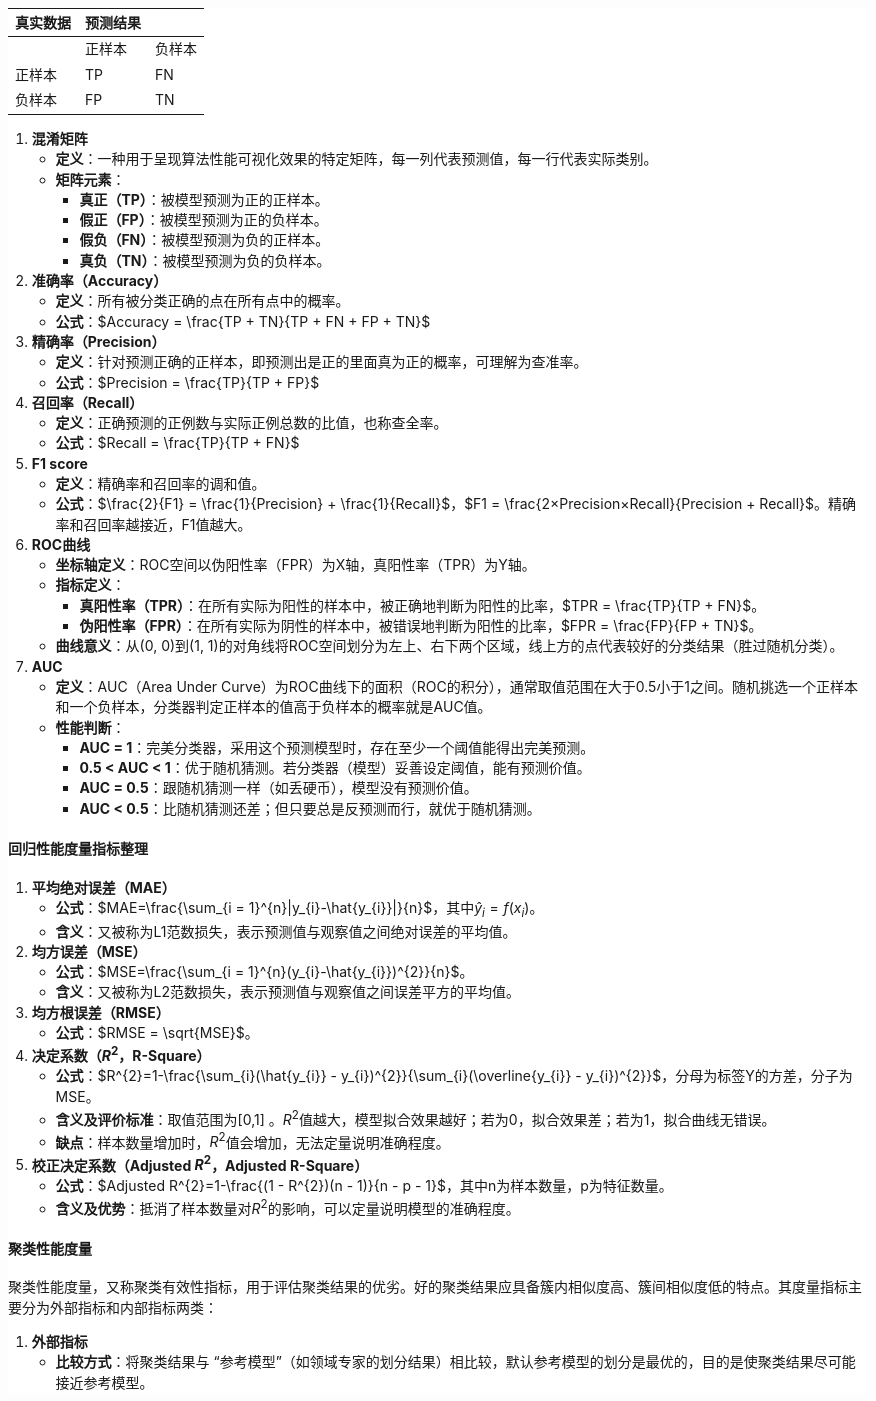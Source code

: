 |真实数据|预测结果|  |
|----|----|----|
| |正样本|负样本|
|正样本|TP|FN|
|负样本|FP|TN| 

1. **混淆矩阵**
    - **定义**：一种用于呈现算法性能可视化效果的特定矩阵，每一列代表预测值，每一行代表实际类别。
    - **矩阵元素**：
        - **真正（TP）**：被模型预测为正的正样本。
        - **假正（FP）**：被模型预测为正的负样本。
        - **假负（FN）**：被模型预测为负的正样本。
        - **真负（TN）**：被模型预测为负的负样本。
2. **准确率（Accuracy）**
    - **定义**：所有被分类正确的点在所有点中的概率。
    - **公式**：$Accuracy = \frac{TP + TN}{TP + FN + FP + TN}$
3. **精确率（Precision）**
    - **定义**：针对预测正确的正样本，即预测出是正的里面真为正的概率，可理解为查准率。
    - **公式**：$Precision = \frac{TP}{TP + FP}$
4. **召回率（Recall）**
    - **定义**：正确预测的正例数与实际正例总数的比值，也称查全率。
    - **公式**：$Recall = \frac{TP}{TP + FN}$
5. **F1 score**
    - **定义**：精确率和召回率的调和值。
    - **公式**：$\frac{2}{F1} = \frac{1}{Precision} + \frac{1}{Recall}$，$F1 = \frac{2×Precision×Recall}{Precision + Recall}$。精确率和召回率越接近，F1值越大。
6. **ROC曲线**
    - **坐标轴定义**：ROC空间以伪阳性率（FPR）为X轴，真阳性率（TPR）为Y轴。
    - **指标定义**：
        - **真阳性率（TPR）**：在所有实际为阳性的样本中，被正确地判断为阳性的比率，$TPR = \frac{TP}{TP + FN}$。
        - **伪阳性率（FPR）**：在所有实际为阴性的样本中，被错误地判断为阳性的比率，$FPR = \frac{FP}{FP + TN}$。
    - **曲线意义**：从(0, 0)到(1, 1)的对角线将ROC空间划分为左上、右下两个区域，线上方的点代表较好的分类结果（胜过随机分类）。
7. **AUC**
    - **定义**：AUC（Area Under Curve）为ROC曲线下的面积（ROC的积分），通常取值范围在大于0.5小于1之间。随机挑选一个正样本和一个负样本，分类器判定正样本的值高于负样本的概率就是AUC值。
    - **性能判断**：
        - **AUC = 1**：完美分类器，采用这个预测模型时，存在至少一个阈值能得出完美预测。
        - **0.5 < AUC < 1**：优于随机猜测。若分类器（模型）妥善设定阈值，能有预测价值。
        - **AUC = 0.5**：跟随机猜测一样（如丢硬币），模型没有预测价值。
        - **AUC < 0.5**：比随机猜测还差；但只要总是反预测而行，就优于随机猜测。 
#### 回归性能度量指标整理
1. **平均绝对误差（MAE）**
    - **公式**：$MAE=\frac{\sum_{i = 1}^{n}|y_{i}-\hat{y_{i}}|}{n}$，其中$\hat{y}_{i}=f(x_{i})$。
    - **含义**：又被称为L1范数损失，表示预测值与观察值之间绝对误差的平均值。
2. **均方误差（MSE）**
    - **公式**：$MSE=\frac{\sum_{i = 1}^{n}(y_{i}-\hat{y_{i}})^{2}}{n}$。
    - **含义**：又被称为L2范数损失，表示预测值与观察值之间误差平方的平均值。
3. **均方根误差（RMSE）**
    - **公式**：$RMSE = \sqrt{MSE}$。
4. **决定系数（$R^{2}$，R-Square）**
    - **公式**：$R^{2}=1-\frac{\sum_{i}(\hat{y_{i}} - y_{i})^{2}}{\sum_{i}(\overline{y_{i}} - y_{i})^{2}}$，分母为标签Y的方差，分子为MSE。
    - **含义及评价标准**：取值范围为[0,1] 。$R^{2}$值越大，模型拟合效果越好；若为0，拟合效果差；若为1，拟合曲线无错误。
    - **缺点**：样本数量增加时，$R^{2}$值会增加，无法定量说明准确程度。
5. **校正决定系数（Adjusted $R^{2}$，Adjusted R-Square）**
    - **公式**：$Adjusted R^{2}=1-\frac{(1 - R^{2})(n - 1)}{n - p - 1}$，其中n为样本数量，p为特征数量。
    - **含义及优势**：抵消了样本数量对$R^{2}$的影响，可以定量说明模型的准确程度。 
#### 聚类性能度量
聚类性能度量，又称聚类有效性指标，用于评估聚类结果的优劣。好的聚类结果应具备簇内相似度高、簇间相似度低的特点。其度量指标主要分为外部指标和内部指标两类：
1. **外部指标**
    - **比较方式**：将聚类结果与 “参考模型”（如领域专家的划分结果）相比较，默认参考模型的划分是最优的，目的是使聚类结果尽可能接近参考模型。